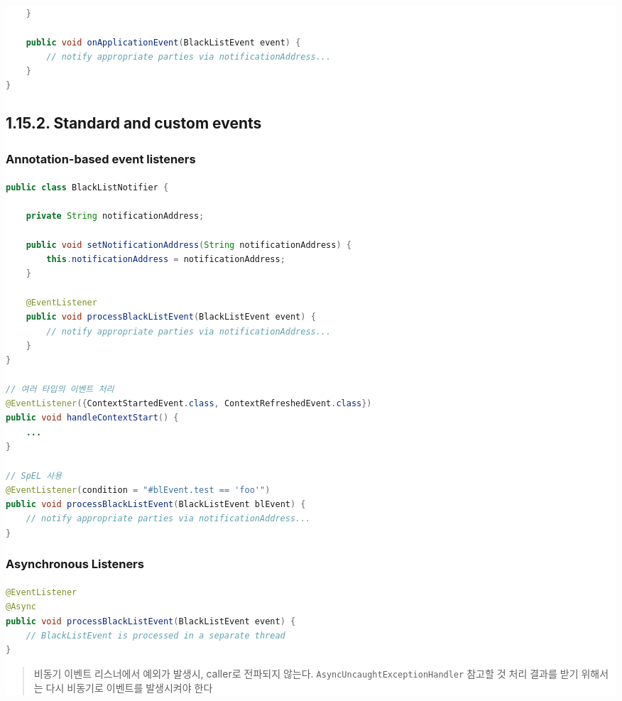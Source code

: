 ```java
    }

    public void onApplicationEvent(BlackListEvent event) {
        // notify appropriate parties via notificationAddress...
    }
}
```
## 1.15.2. Standard and custom events

### Annotation-based event listeners

```java
public class BlackListNotifier {

    private String notificationAddress;

    public void setNotificationAddress(String notificationAddress) {
        this.notificationAddress = notificationAddress;
    }

    @EventListener
    public void processBlackListEvent(BlackListEvent event) {
        // notify appropriate parties via notificationAddress...
    }
}

// 여러 타입의 이벤트 처리
@EventListener({ContextStartedEvent.class, ContextRefreshedEvent.class})
public void handleContextStart() {
    ...
}

// SpEL 사용
@EventListener(condition = "#blEvent.test == 'foo'")
public void processBlackListEvent(BlackListEvent blEvent) {
    // notify appropriate parties via notificationAddress...
}
```

### Asynchronous Listeners

```java
@EventListener
@Async
public void processBlackListEvent(BlackListEvent event) {
    // BlackListEvent is processed in a separate thread
}
```
> 비동기 이벤트 리스너에서 예외가 발생시, caller로 전파되지 않는다. `AsyncUncaughtExceptionHandler` 참고할 것
> 처리 결과를 받기 위해서는 다시 비동기로 이벤트를 발생시켜야 한다
